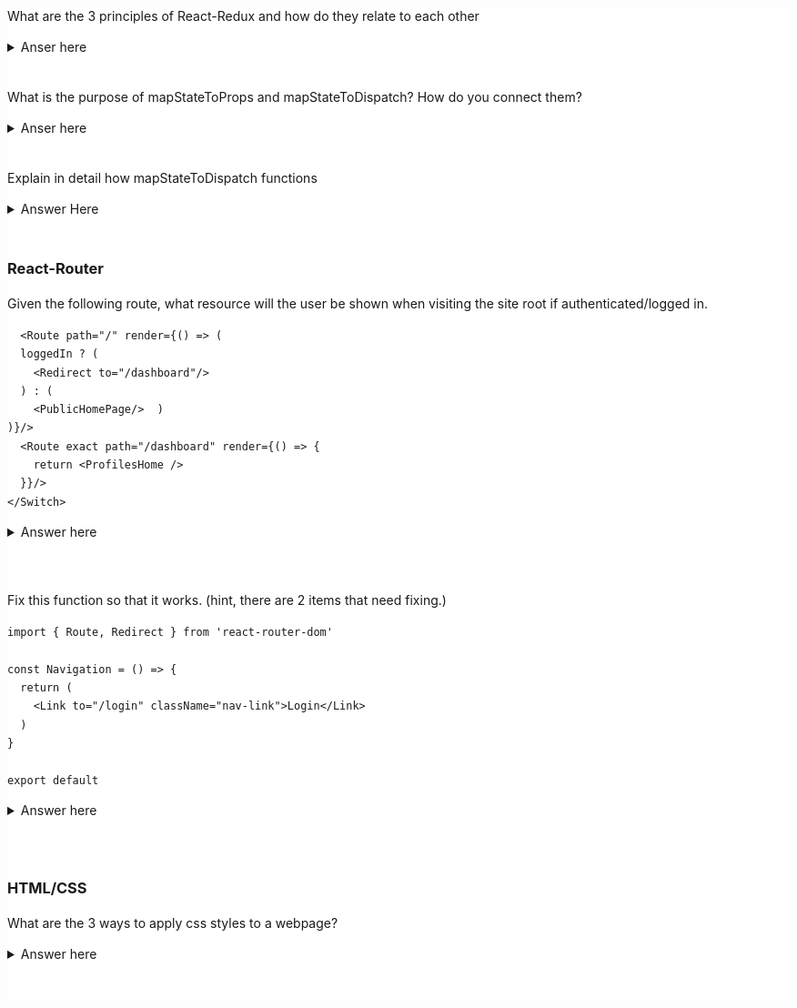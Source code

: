 What are the 3 principles of React-Redux and how do they relate to each other
<details><summary>Anser here</summary></details>
<br>

What is the purpose of mapStateToProps and mapStateToDispatch? How do you connect them?
<details><summary>Anser here</summary></details>
<br>

Explain in detail how mapStateToDispatch functions
<details><summary>Answer Here</summary></details>
<br>

### React-Router
Given the following route, what resource will the user be shown when visiting the site root if authenticated/logged in.
```<Switch>
  <Route path="/" render={() => (
  loggedIn ? (
    <Redirect to="/dashboard"/>
  ) : (
    <PublicHomePage/>  )
)}/>
  <Route exact path="/dashboard" render={() => {
    return <ProfilesHome />
  }}/>
</Switch>
```

<details><summary>Answer here</summary></details>
<br>
<br>


Fix this function so that it works. (hint, there are 2 items that need fixing.)

```import React from 'React'
import { Route, Redirect } from 'react-router-dom'

const Navigation = () => {
  return (
    <Link to="/login" className="nav-link">Login</Link>
  )
}

export default
```
<details><summary>Answer here</summary></details>
<br>
<br>


### HTML/CSS

What are the 3 ways to apply css styles to a webpage?
<details><summary>Answer here</summary></details>
<br>
<br>
